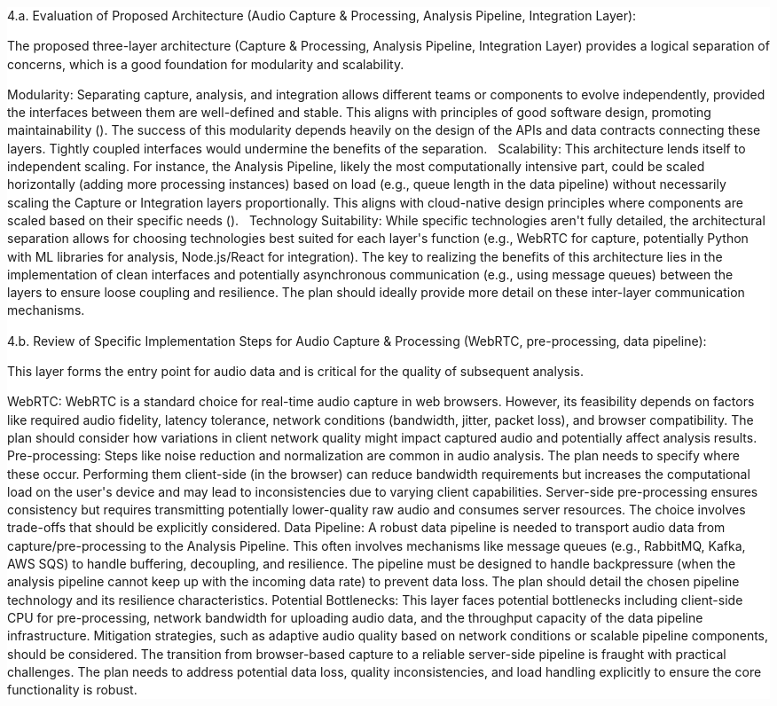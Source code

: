 4.a. Evaluation of Proposed Architecture (Audio Capture & Processing, Analysis Pipeline, Integration Layer):

The proposed three-layer architecture (Capture & Processing, Analysis Pipeline, Integration Layer) provides a logical separation of concerns, which is a good foundation for modularity and scalability.

Modularity: Separating capture, analysis, and integration allows different teams or components to evolve independently, provided the interfaces between them are well-defined and stable. This aligns with principles of good software design, promoting maintainability (). The success of this modularity depends heavily on the design of the APIs and data contracts connecting these layers. Tightly coupled interfaces would undermine the benefits of the separation.   
Scalability: This architecture lends itself to independent scaling. For instance, the Analysis Pipeline, likely the most computationally intensive part, could be scaled horizontally (adding more processing instances) based on load (e.g., queue length in the data pipeline) without necessarily scaling the Capture or Integration layers proportionally. This aligns with cloud-native design principles where components are scaled based on their specific needs ().   
Technology Suitability: While specific technologies aren't fully detailed, the architectural separation allows for choosing technologies best suited for each layer's function (e.g., WebRTC for capture, potentially Python with ML libraries for analysis, Node.js/React for integration).
The key to realizing the benefits of this architecture lies in the implementation of clean interfaces and potentially asynchronous communication (e.g., using message queues) between the layers to ensure loose coupling and resilience. The plan should ideally provide more detail on these inter-layer communication mechanisms.

4.b. Review of Specific Implementation Steps for Audio Capture & Processing (WebRTC, pre-processing, data pipeline):

This layer forms the entry point for audio data and is critical for the quality of subsequent analysis.

WebRTC: WebRTC is a standard choice for real-time audio capture in web browsers. However, its feasibility depends on factors like required audio fidelity, latency tolerance, network conditions (bandwidth, jitter, packet loss), and browser compatibility. The plan should consider how variations in client network quality might impact captured audio and potentially affect analysis results.
Pre-processing: Steps like noise reduction and normalization are common in audio analysis. The plan needs to specify where these occur. Performing them client-side (in the browser) can reduce bandwidth requirements but increases the computational load on the user's device and may lead to inconsistencies due to varying client capabilities. Server-side pre-processing ensures consistency but requires transmitting potentially lower-quality raw audio and consumes server resources. The choice involves trade-offs that should be explicitly considered.
Data Pipeline: A robust data pipeline is needed to transport audio data from capture/pre-processing to the Analysis Pipeline. This often involves mechanisms like message queues (e.g., RabbitMQ, Kafka, AWS SQS) to handle buffering, decoupling, and resilience. The pipeline must be designed to handle backpressure (when the analysis pipeline cannot keep up with the incoming data rate) to prevent data loss. The plan should detail the chosen pipeline technology and its resilience characteristics.
Potential Bottlenecks: This layer faces potential bottlenecks including client-side CPU for pre-processing, network bandwidth for uploading audio data, and the throughput capacity of the data pipeline infrastructure. Mitigation strategies, such as adaptive audio quality based on network conditions or scalable pipeline components, should be considered.
The transition from browser-based capture to a reliable server-side pipeline is fraught with practical challenges. The plan needs to address potential data loss, quality inconsistencies, and load handling explicitly to ensure the core functionality is robust.
